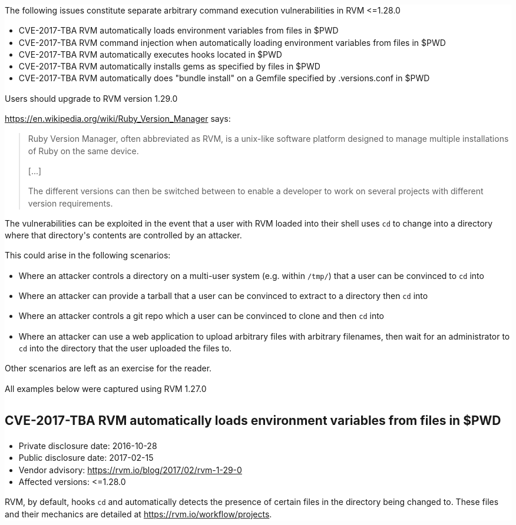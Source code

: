 The following issues constitute separate arbitrary command execution
vulnerabilities in RVM <=1.28.0

* CVE-2017-TBA RVM automatically loads environment variables from files in $PWD
* CVE-2017-TBA RVM command injection when automatically loading environment variables from files in $PWD
* CVE-2017-TBA RVM automatically executes hooks located in $PWD
* CVE-2017-TBA RVM automatically installs gems as specified by files in $PWD
* CVE-2017-TBA RVM automatically does "bundle install" on a Gemfile specified by .versions.conf in $PWD

Users should upgrade to RVM version 1.29.0

<https://en.wikipedia.org/wiki/Ruby_Version_Manager> says:

> Ruby Version Manager, often abbreviated as RVM, is a unix-like software
> platform designed to manage multiple installations of Ruby on the same
> device.
>
> [...]
>
> The different versions can then be switched between to enable a developer to
> work on several projects with different version requirements.

The vulnerabilities can be exploited in the event that a user with RVM loaded
into their shell uses `cd` to change into a directory where that directory's
contents are controlled by an attacker.

This could arise in the following scenarios:

* Where an attacker controls a directory on a multi-user system (e.g. within
  `/tmp/`) that a user can be convinced to `cd` into

* Where an attacker can provide a tarball that a user can be convinced to
  extract to a directory then `cd` into

* Where an attacker controls a git repo which a user can be convinced to clone
  and then `cd` into

* Where an attacker can use a web application to upload arbitrary files with
  arbitrary filenames, then wait for an administrator to `cd` into the
  directory that the user uploaded the files to.

Other scenarios are left as an exercise for the reader.

All examples below were captured using RVM 1.27.0

CVE-2017-TBA RVM automatically loads environment variables from files in $PWD
-----------------------------------------------------------------------------

* Private disclosure date: 2016-10-28
* Public disclosure date: 2017-02-15
* Vendor advisory: <https://rvm.io/blog/2017/02/rvm-1-29-0>
* Affected versions: <=1.28.0

RVM, by default, hooks `cd` and automatically detects the presence of certain
files in the directory being changed to. These files and their mechanics are
detailed at <https://rvm.io/workflow/projects>.
